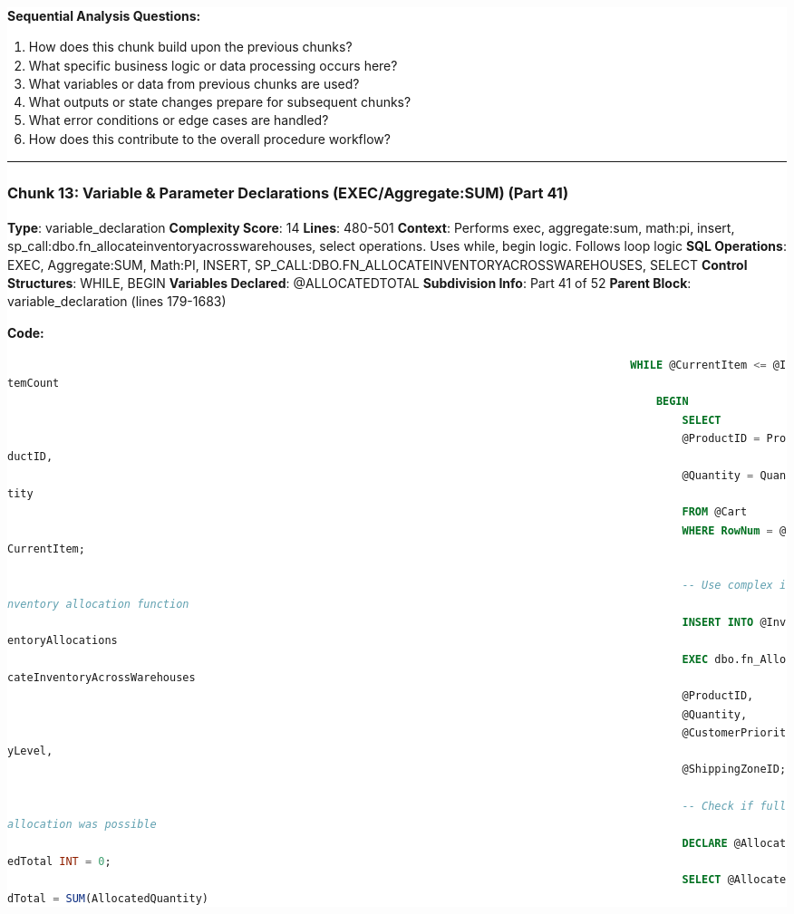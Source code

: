 ```sql
```

**Sequential Analysis Questions:**
1. How does this chunk build upon the previous chunks?
2. What specific business logic or data processing occurs here?
3. What variables or data from previous chunks are used?
4. What outputs or state changes prepare for subsequent chunks?
5. What error conditions or edge cases are handled?
6. How does this contribute to the overall procedure workflow?

---

### Chunk 13: Variable & Parameter Declarations (EXEC/Aggregate:SUM) (Part 41)
**Type**: variable_declaration
**Complexity Score**: 14
**Lines**: 480-501
**Context**: Performs exec, aggregate:sum, math:pi, insert, sp_call:dbo.fn_allocateinventoryacrosswarehouses, select operations. Uses while, begin logic. Follows loop logic
**SQL Operations**: EXEC, Aggregate:SUM, Math:PI, INSERT, SP_CALL:DBO.FN_ALLOCATEINVENTORYACROSSWAREHOUSES, SELECT
**Control Structures**: WHILE, BEGIN
**Variables Declared**: @ALLOCATEDTOTAL
**Subdivision Info**: Part 41 of 52
**Parent Block**: variable_declaration (lines 179-1683)

**Code:**
```sql
                                                                                                WHILE @CurrentItem <= @ItemCount
                                                                                                    BEGIN
                                                                                                        SELECT
                                                                                                        @ProductID = ProductID,
                                                                                                        @Quantity = Quantity
                                                                                                        FROM @Cart
                                                                                                        WHERE RowNum = @CurrentItem;

                                                                                                        -- Use complex inventory allocation function
                                                                                                        INSERT INTO @InventoryAllocations
                                                                                                        EXEC dbo.fn_AllocateInventoryAcrossWarehouses
                                                                                                        @ProductID,
                                                                                                        @Quantity,
                                                                                                        @CustomerPriorityLevel,
                                                                                                        @ShippingZoneID;

                                                                                                        -- Check if full allocation was possible
                                                                                                        DECLARE @AllocatedTotal INT = 0;
                                                                                                        SELECT @AllocatedTotal = SUM(AllocatedQuantity)
```